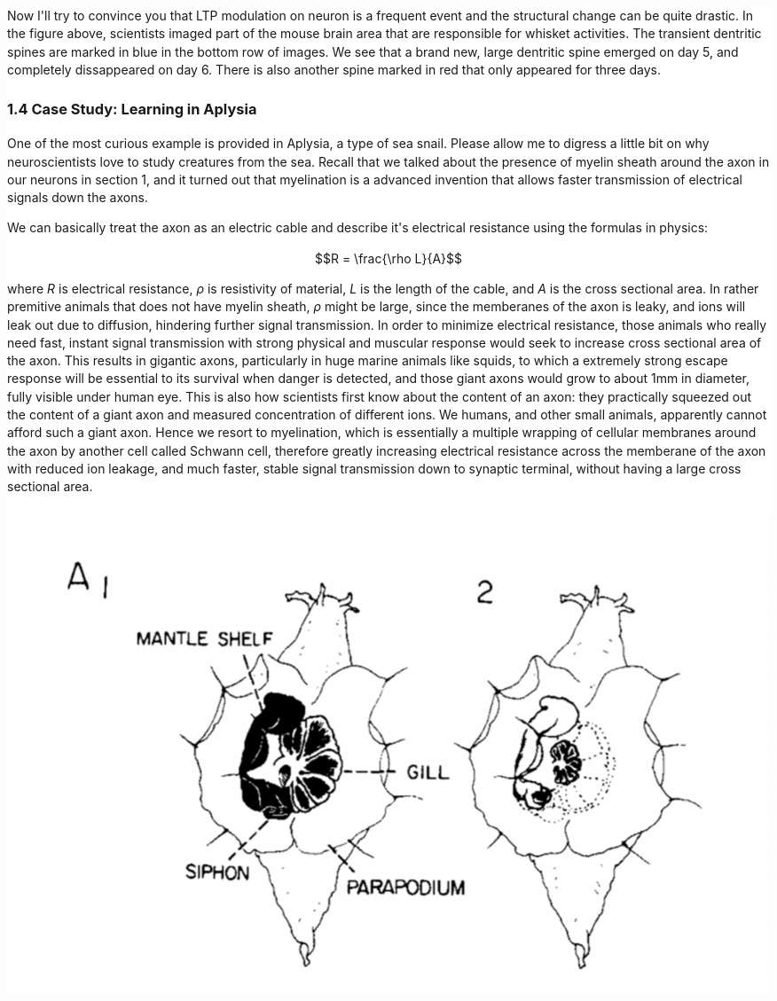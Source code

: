 Now I'll try to convince you that LTP modulation on neuron is a frequent event and the structural change can be quite drastic. In the figure above, scientists imaged part of the mouse brain area that are responsible for whisket activities. The transient dentritic spines are marked in blue in the bottom row of images. We see that a brand new, large dentritic spine emerged on day 5, and completely dissappeared on day 6. There is also another spine marked in red that only appeared for three days.

### 1.4 Case Study: Learning in Aplysia

One of the most curious example is provided in Aplysia, a type of sea snail. Please allow me to digress a little bit on why neuroscientists love to study creatures from the sea. Recall that we talked about the presence of myelin sheath around the axon in our neurons in section 1, and it turned out that myelination is a advanced invention that allows faster transmission of electrical signals down the axons. 

We can basically treat the axon as an electric cable and describe it's electrical resistance using the formulas in physics:

$$R = \frac{\rho L}{A}$$

where $R$ is electrical resistance, $\rho$ is resistivity of material, $L$ is the length of the cable, and $A$ is the cross sectional area. In rather premitive animals that does not have myelin sheath, $\rho$ might be large, since the memberanes of the axon is leaky, and ions will leak out due to diffusion, hindering further signal transmission. In order to minimize electrical resistance, those animals who really need fast, instant signal transmission with strong physical and muscular response would seek to increase cross sectional area of the axon. This results in gigantic axons, particularly in huge marine animals like squids, to which a extremely strong escape response will be essential to its survival when danger is detected, and those giant axons would grow to about 1mm in diameter, fully visible under human eye. This is also how scientists first know about the content of an axon: they practically squeezed out the content of a giant axon and measured concentration of different ions. We humans, and other small animals, apparently cannot afford such a giant axon. Hence we resort to myelination, which is essentially a multiple wrapping of cellular membranes around the axon by another cell called Schwann cell, therefore greatly increasing electrical resistance across the memberane of the axon with reduced ion leakage, and much faster, stable signal transmission down to synaptic terminal, without having a large cross sectional area.

![](/images/aplysia1.png)